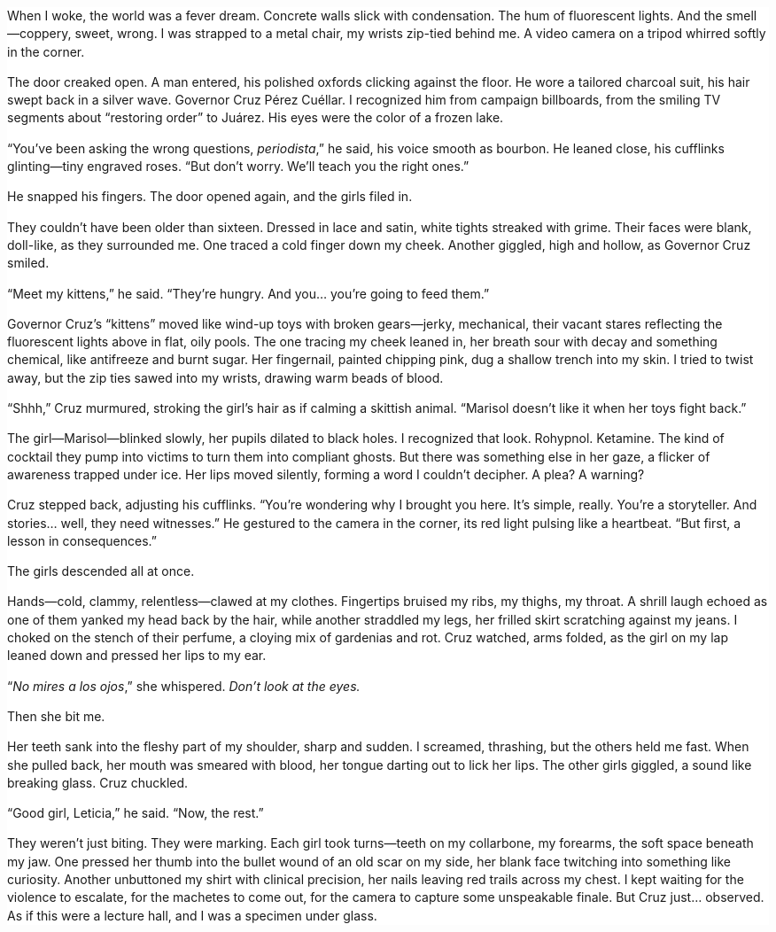 When I woke, the world was a fever dream. Concrete walls slick with condensation. The hum of fluorescent lights. And the smell—coppery, sweet, wrong. I was strapped to a metal chair, my wrists zip-tied behind me. A video camera on a tripod whirred softly in the corner.  

The door creaked open. A man entered, his polished oxfords clicking against the floor. He wore a tailored charcoal suit, his hair swept back in a silver wave. Governor Cruz Pérez Cuéllar. I recognized him from campaign billboards, from the smiling TV segments about “restoring order” to Juárez. His eyes were the color of a frozen lake.  

“You’ve been asking the wrong questions, *periodista*,” he said, his voice smooth as bourbon. He leaned close, his cufflinks glinting—tiny engraved roses. “But don’t worry. We’ll teach you the right ones.”  

He snapped his fingers. The door opened again, and the girls filed in.  

They couldn’t have been older than sixteen. Dressed in lace and satin, white tights streaked with grime. Their faces were blank, doll-like, as they surrounded me. One traced a cold finger down my cheek. Another giggled, high and hollow, as Governor Cruz smiled.  

“Meet my kittens,” he said. “They’re hungry. And you… you’re going to feed them.”  
  
Governor Cruz’s “kittens” moved like wind-up toys with broken gears—jerky, mechanical, their vacant stares reflecting the fluorescent lights above in flat, oily pools. The one tracing my cheek leaned in, her breath sour with decay and something chemical, like antifreeze and burnt sugar. Her fingernail, painted chipping pink, dug a shallow trench into my skin. I tried to twist away, but the zip ties sawed into my wrists, drawing warm beads of blood.  

“Shhh,” Cruz murmured, stroking the girl’s hair as if calming a skittish animal. “Marisol doesn’t like it when her toys fight back.”  

The girl—Marisol—blinked slowly, her pupils dilated to black holes. I recognized that look. Rohypnol. Ketamine. The kind of cocktail they pump into victims to turn them into compliant ghosts. But there was something else in her gaze, a flicker of awareness trapped under ice. Her lips moved silently, forming a word I couldn’t decipher. A plea? A warning?  

Cruz stepped back, adjusting his cufflinks. “You’re wondering why I brought you here. It’s simple, really. You’re a storyteller. And stories… well, they need witnesses.” He gestured to the camera in the corner, its red light pulsing like a heartbeat. “But first, a lesson in consequences.”  

The girls descended all at once.  

Hands—cold, clammy, relentless—clawed at my clothes. Fingertips bruised my ribs, my thighs, my throat. A shrill laugh echoed as one of them yanked my head back by the hair, while another straddled my legs, her frilled skirt scratching against my jeans. I choked on the stench of their perfume, a cloying mix of gardenias and rot. Cruz watched, arms folded, as the girl on my lap leaned down and pressed her lips to my ear.  

“*No mires a los ojos*,” she whispered. *Don’t look at the eyes.*  

Then she bit me.  

Her teeth sank into the fleshy part of my shoulder, sharp and sudden. I screamed, thrashing, but the others held me fast. When she pulled back, her mouth was smeared with blood, her tongue darting out to lick her lips. The other girls giggled, a sound like breaking glass. Cruz chuckled.  

“Good girl, Leticia,” he said. “Now, the rest.”  

They weren’t just biting. They were marking. Each girl took turns—teeth on my collarbone, my forearms, the soft space beneath my jaw. One pressed her thumb into the bullet wound of an old scar on my side, her blank face twitching into something like curiosity. Another unbuttoned my shirt with clinical precision, her nails leaving red trails across my chest. I kept waiting for the violence to escalate, for the machetes to come out, for the camera to capture some unspeakable finale. But Cruz just… observed. As if this were a lecture hall, and I was a specimen under glass.  
